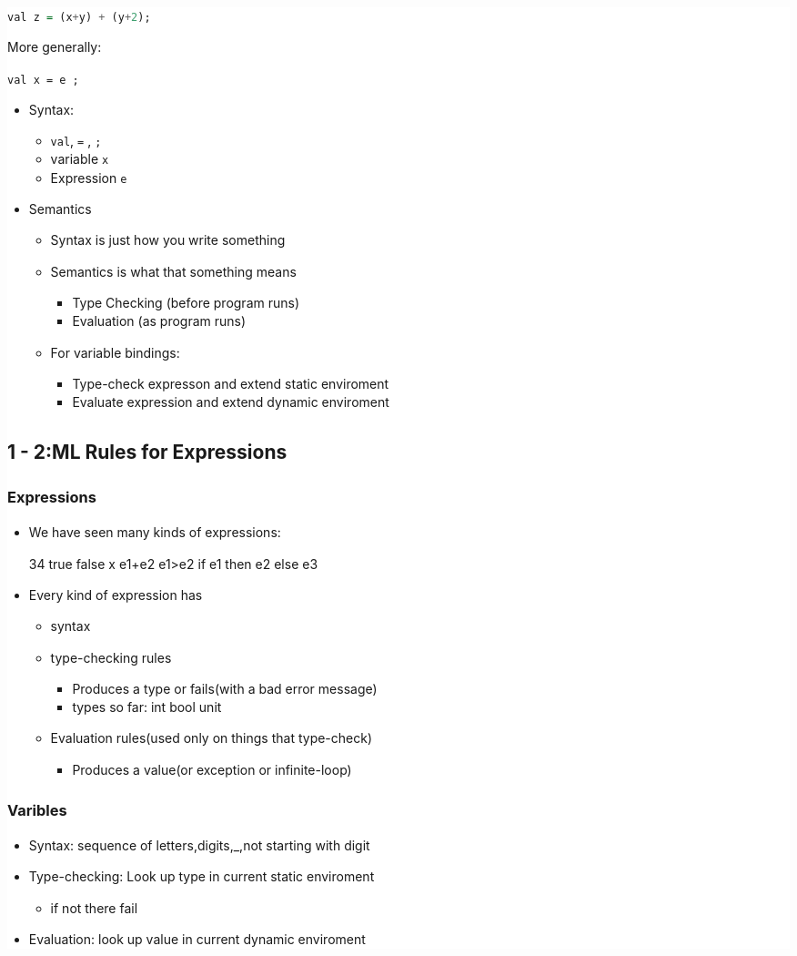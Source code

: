 ```haskell
val z = (x+y) + (y+2);
```
More generally: 

` val x = e ; `

- Syntax:
	
	- `val`, `=` , `;` 
	- variable `x`
	- Expression `e`


- Semantics

	- Syntax is just how you write something
	- Semantics is what that something means
		- Type Checking (before program runs)
		- Evaluation (as program runs)
	
	- For variable bindings:
		- Type-check expresson and extend static enviroment
		- Evaluate expression and extend dynamic enviroment 


## 1 - 2:ML Rules for Expressions


### Expressions

- We have seen many kinds of expressions:

	34 true false x e1+e2 e1>e2
	if e1 then e2 else e3
	
- Every kind of expression has 

	- syntax
	- type-checking rules
		- Produces a type or fails(with a bad error message)
		- types so far: int bool unit
		
	- Evaluation rules(used only on things that type-check)
		- Produces a value(or exception or infinite-loop)
		
		
### Varibles

- Syntax:
	sequence of letters,digits,_,not starting with digit
	
- Type-checking:
	Look up type in current static enviroment
	- if not there fail
		
- Evaluation:
	look up value in current dynamic enviroment
	